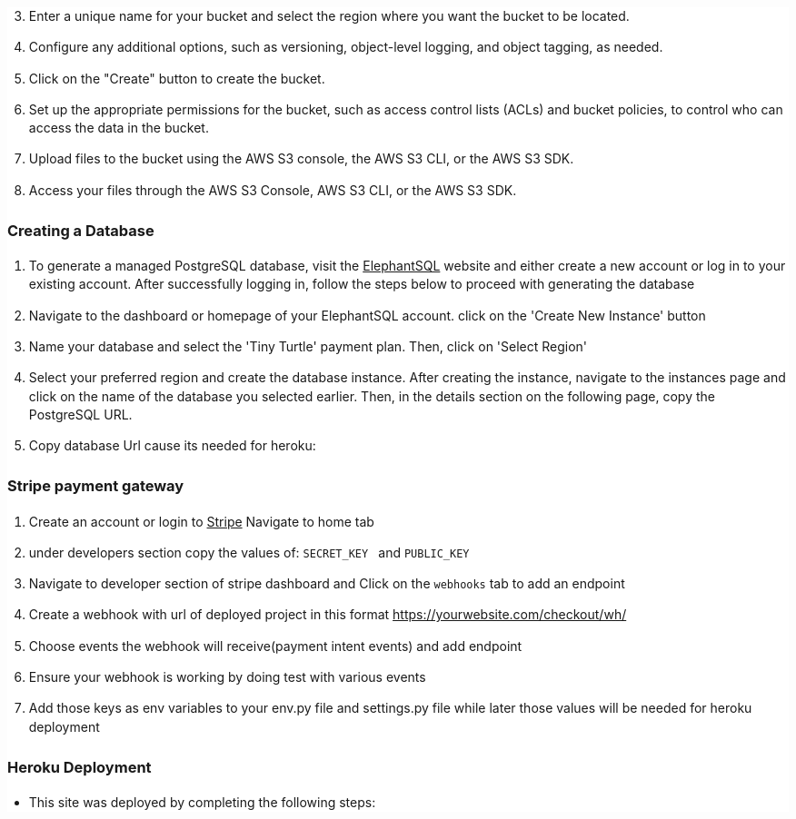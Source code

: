 3. Enter a unique name for your bucket and select the region where you want the bucket to be located.

4. Configure any additional options, such as versioning, object-level logging, and object tagging, as needed.  

5. Click on the "Create" button to create the bucket.

6. Set up the appropriate permissions for the bucket, such as access control lists (ACLs) and bucket policies, to control who can access the data in the bucket.  

7. Upload files to the bucket using the AWS S3 console, the AWS S3 CLI, or the AWS S3 SDK.  

8. Access your files through the AWS S3 Console, AWS S3 CLI, or the AWS S3 SDK.  

### Creating a Database

1. To generate a managed PostgreSQL database,  visit the [ElephantSQL](https://customer.elephantsql.com/ ) website  and either create a new account or log in to your existing account. After successfully logging in, follow the steps below to proceed with generating the database
2. Navigate to the dashboard or homepage of your ElephantSQL account.
click on the 'Create New Instance' button

3. Name your database and select the 'Tiny Turtle' payment plan. Then, click on 'Select Region'

4.  Select your preferred region and create the database instance.
After creating the instance, navigate to the instances page and click on the name of the database you selected earlier. Then, in the details section on the following page, copy the PostgreSQL URL.

5. Copy database Url cause its needed for heroku:

### Stripe payment gateway

1. Create an account or login  to  [Stripe](https://dashboard.stripe.com/)
Navigate to home tab

2. under developers section copy the values of:
 `SECRET_KEY ` and `PUBLIC_KEY`

3. Navigate to developer section of stripe dashboard
and Click on the `webhooks` tab to add an endpoint

4. Create a webhook with url of deployed project in this format
https://yourwebsite.com/checkout/wh/


5. Choose events the webhook will receive(payment intent events) and
add endpoint

6. Ensure your webhook is working by doing test with various events

7. Add those keys as env variables to your env.py file and settings.py file while later those values will be needed for heroku deployment
        


### Heroku Deployment

* This site was deployed by completing the following steps:
